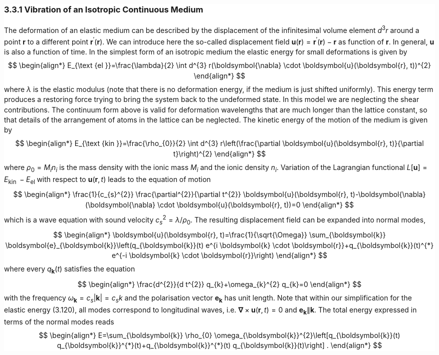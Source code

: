 ### 3.3.1 Vibration of an Isotropic Continuous Medium

The deformation of an elastic medium can be described by the displacement of the infinitesimal volume element $d^{3} r$ around a point $\boldsymbol{r}$ to a different point $\boldsymbol{r}^{\prime}(\boldsymbol{r})$. We can introduce here the so-called displacement field $\boldsymbol{u}(\boldsymbol{r})=\boldsymbol{r}^{\prime}(\boldsymbol{r})-\boldsymbol{r}$ as function of $\boldsymbol{r}$. In general, $\boldsymbol{u}$ is also a function of time. In the simplest form of an isotropic medium the elastic energy for small deformations is given by
$$
\begin{align*}
E_{\text {el }}=\frac{\lambda}{2} \int d^{3} r(\boldsymbol{\nabla} \cdot \boldsymbol{u}(\boldsymbol{r}, t))^{2}
\end{align*}
$$
where $\lambda$ is the elastic modulus (note that there is no deformation energy, if the medium is just shifted uniformly). This energy term produces a restoring force trying to bring the system back to the undeformed state. In this model we are neglecting the shear contributions. The continuum form above is valid for deformation wavelengths that are much longer than the lattice constant, so that details of the arrangement of atoms in the lattice can be neglected. The kinetic energy of the motion of the medium is given by
$$
\begin{align*}
E_{\text {kin }}=\frac{\rho_{0}}{2} \int d^{3} r\left(\frac{\partial \boldsymbol{u}(\boldsymbol{r}, t)}{\partial t}\right)^{2}
\end{align*}
$$
where $\rho_{0}=M_{i} n_{i}$ is the mass density with the ionic mass $M_{i}$ and the ionic density $n_{i}$. Variation of the Lagrangian functional $L[\boldsymbol{u}]=E_{\text {kin }}-E_{\text {el }}$ with respect to $\boldsymbol{u}(\boldsymbol{r}, t)$ leads to the equation of motion
$$
\begin{align*}
\frac{1}{c_{s}^{2}} \frac{\partial^{2}}{\partial t^{2}} \boldsymbol{u}(\boldsymbol{r}, t)-\boldsymbol{\nabla}(\boldsymbol{\nabla} \cdot \boldsymbol{u}(\boldsymbol{r}, t))=0
\end{align*}
$$
which is a wave equation with sound velocity $c_{s}^{2}=\lambda / \rho_{0}$. The resulting displacement field can be expanded into normal modes,
$$
\begin{align*}
\boldsymbol{u}(\boldsymbol{r}, t)=\frac{1}{\sqrt{\Omega}} \sum_{\boldsymbol{k}} \boldsymbol{e}_{\boldsymbol{k}}\left(q_{\boldsymbol{k}}(t) e^{i \boldsymbol{k} \cdot \boldsymbol{r}}+q_{\boldsymbol{k}}(t)^{*} e^{-i \boldsymbol{k} \cdot \boldsymbol{r}}\right)
\end{align*}
$$
where every $q_{\boldsymbol{k}}(t)$ satisfies the equation
$$
\begin{align*}
\frac{d^{2}}{d t^{2}} q_{k}+\omega_{k}^{2} q_{k}=0
\end{align*}
$$
with the frequency $\omega_{\boldsymbol{k}}=c_{s}|\boldsymbol{k}|=c_{s} k$ and the polarisation vector $\boldsymbol{e}_{\boldsymbol{k}}$ has unit length. Note that within our simplification for the elastic energy (3.120), all modes correspond to longitudinal waves, i.e. $\boldsymbol{\nabla} \times \boldsymbol{u}(\boldsymbol{r}, t)=0$ and $\boldsymbol{e}_{\boldsymbol{k}} \| \boldsymbol{k}$. The total energy expressed in terms of the normal modes reads
$$
\begin{align*}
E=\sum_{\boldsymbol{k}} \rho_{0} \omega_{\boldsymbol{k}}^{2}\left[q_{\boldsymbol{k}}(t) q_{\boldsymbol{k}}^{*}(t)+q_{\boldsymbol{k}}^{*}(t) q_{\boldsymbol{k}}(t)\right] .
\end{align*}
$$
